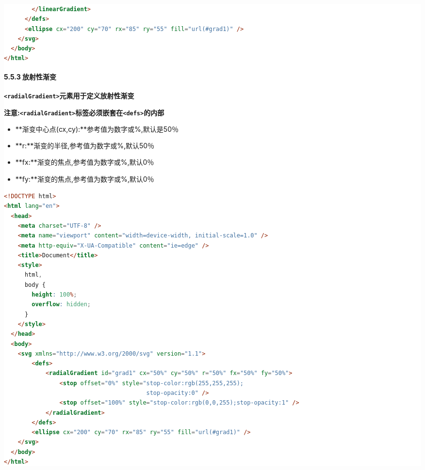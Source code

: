 ```html
        </linearGradient>
      </defs>
      <ellipse cx="200" cy="70" rx="85" ry="55" fill="url(#grad1)" />
    </svg>
  </body>
</html>
```





#### 5.5.3 放射性渐变



**`<radialGradient>`元素用于定义放射性渐变**



**注意:`<radialGradient>`标签必须嵌套在`<defs>`的内部**



- **渐变中心点(cx,cy):**参考值为数字或%,默认是50％

- **r:**渐变的半径,参考值为数字或%,默认50％

- **fx:**渐变的焦点,参考值为数字或%,默认0％

- **fy:**渐变的焦点,参考值为数字或%,默认0％



```html
<!DOCTYPE html>
<html lang="en">
  <head>
    <meta charset="UTF-8" />
    <meta name="viewport" content="width=device-width, initial-scale=1.0" />
    <meta http-equiv="X-UA-Compatible" content="ie=edge" />
    <title>Document</title>
    <style>
      html,
      body {
        height: 100%;
        overflow: hidden;
      }
    </style>
  </head>
  <body>
    <svg xmlns="http://www.w3.org/2000/svg" version="1.1">
        <defs>
            <radialGradient id="grad1" cx="50%" cy="50%" r="50%" fx="50%" fy="50%">
                <stop offset="0%" style="stop-color:rgb(255,255,255);
                                         stop-opacity:0" />
                <stop offset="100%" style="stop-color:rgb(0,0,255);stop-opacity:1" />
            </radialGradient>
        </defs>
        <ellipse cx="200" cy="70" rx="85" ry="55" fill="url(#grad1)" />
    </svg>
  </body>
</html>
```
